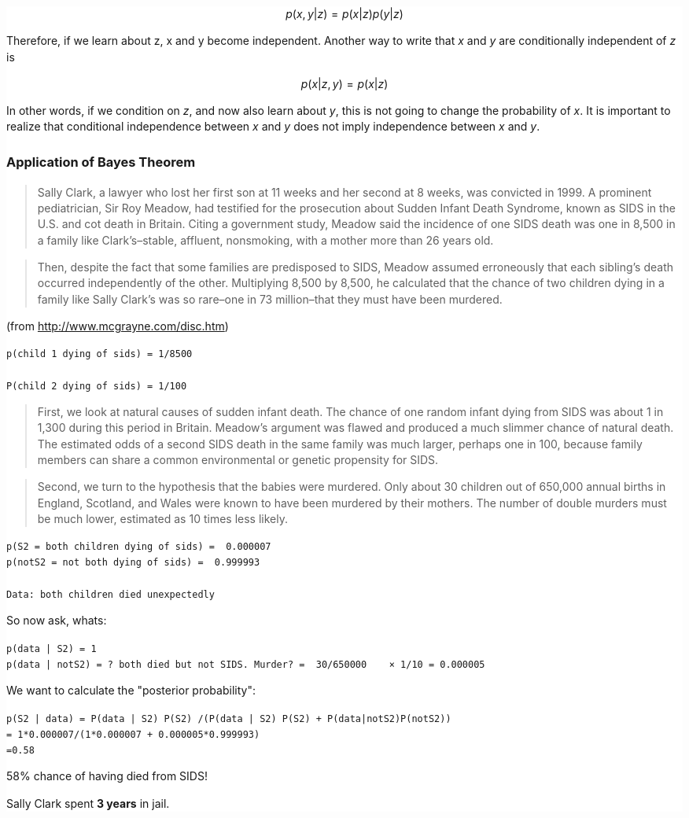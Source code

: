 $$ p(x,y|z) = p(x|z) p(y|z) $$

Therefore, if we learn about z, x and y become independent. Another way to write that $x$ and $y$ are conditionally independent of $z$ is 

$$ p(x| z, y) = p(x|z) $$

In other words, if we condition on $z$, and now also learn about $y$, this is not going to change the probability of $x$. It is important to realize that conditional independence between $x$ and $y$ does not imply independence between $x$ and $y$. 

### Application of Bayes Theorem

>Sally Clark, a lawyer who lost her first son at 11 weeks and her second at 8 weeks, was convicted in 1999. A prominent pediatrician, Sir Roy Meadow, had testified for the prosecution about Sudden Infant Death Syndrome, known as SIDS in the U.S. and cot death in Britain. Citing a government study, Meadow said the incidence of one SIDS death was one in 8,500 in a family like Clark’s–stable, affluent, nonsmoking, with a mother more than 26 years old.

>Then, despite the fact that some families are predisposed to SIDS, Meadow assumed erroneously that each sibling’s death occurred independently of the other. Multiplying 8,500 by 8,500, he calculated that the chance of two children dying in a family like Sally Clark’s was so rare–one in 73 million–that they must have been murdered.

(from http://www.mcgrayne.com/disc.htm)

```
p(child 1 dying of sids) = 1/8500

P(child 2 dying of sids) = 1/100
```

>First, we look at natural causes of sudden infant death. The chance of one random infant dying from SIDS was about 1 in 1,300 during this period in Britain. Meadow’s argument was flawed and produced a much slimmer chance of natural death. The estimated odds of a second SIDS death in the same family was much larger, perhaps one in 100, because family members can share a common environmental or genetic propensity for SIDS.

>Second, we turn to the hypothesis that the babies were murdered. Only about 30 children out of 650,000 annual births in England, Scotland, and Wales were known to have been murdered by their mothers. The number of double murders must be much lower, estimated as 10 times less likely.

```
p(S2 = both children dying of sids) =  0.000007
p(notS2 = not both dying of sids) =  0.999993

Data: both children died unexpectedly
```

So now ask, whats:

```
p(data | S2) = 1
p(data | notS2) = ? both died but not SIDS. Murder? =  30/650000	× 1/10 = 0.000005
```

We want to calculate the "posterior probability":

```
p(S2 | data) = P(data | S2) P(S2) /(P(data | S2) P(S2) + P(data|notS2)P(notS2))
= 1*0.000007/(1*0.000007 + 0.000005*0.999993)
=0.58
```

58% chance of having died from SIDS!

Sally Clark spent **3 years** in jail.

